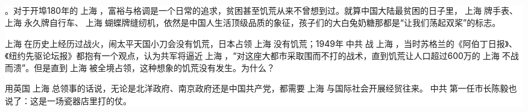   。对于开埠180年的
  <ok href="/term/2303">
   上海
  </ok>
  ，富裕与格调是一个日常的追求，贫困甚至饥荒从来不曾想到过。就算中国大陆最贫困的日子里，
  <ok href="/term/2303">
   上海
  </ok>
  牌手表、
  <ok href="/term/2303">
   上海
  </ok>
  永久牌自行车、
  <ok href="/term/2303">
   上海
  </ok>
  蝴蝶牌缝纫机，依然是中国人生活顶级品质的象征，孩子们的大白兔奶糖那都是“让我们荡起双桨”的标志。
 </p>
 <p>
  <ok href="/term/2303">
   上海
  </ok>
  在历史上经历过战火，闹太平天国小刀会没有饥荒，日本占领
  <ok href="/term/2303">
   上海
  </ok>
  没有饥荒；1949年
  <ok href="/term/1059">
   中共
  </ok>
  战
  <ok href="/term/2303">
   上海
  </ok>
  ，当时苏格兰的《阿伯丁日报》、《纽约先驱论坛报》都抱有一个观点，认为共军将逼近
  <ok href="/term/2303">
   上海
  </ok>
  ，“对这座大都市采取围而不打的战术，直到饥荒让人口超过600万的
  <ok href="/term/2303">
   上海
  </ok>
  不战而溃”。但是直到
  <ok href="/term/2303">
   上海
  </ok>
  被全境占领，这种想象的饥荒没有发生。为什么？
 </p>
 <p>
  用英国
  <ok href="/term/2303">
   上海
  </ok>
  总领事的话说，无论是北洋政府、南京政府还是中国共产党，都需要
  <ok href="/term/2303">
   上海
  </ok>
  与国际社会开展经贸往来。
  <ok href="/term/1059">
   中共
  </ok>
  第一任市长陈毅也说了：这是一场瓷器店里打的仗。
 </p>
 <p>